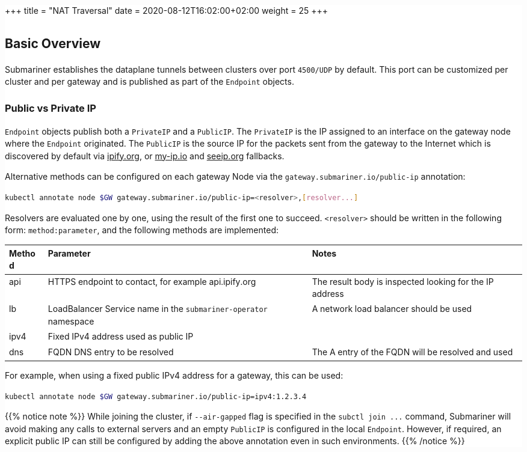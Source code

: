 +++
title = "NAT Traversal"
date = 2020-08-12T16:02:00+02:00
weight = 25
+++

## Basic Overview

Submariner establishes the dataplane tunnels between clusters over port
`4500/UDP` by default. This port can be customized per cluster and per gateway
and is published as part of the `Endpoint` objects.

### Public vs Private IP

`Endpoint` objects publish both a `PrivateIP` and a `PublicIP`. The `PrivateIP` is the IP assigned
to an interface on the gateway node where the `Endpoint` originated. The `PublicIP` is the source
IP for the packets sent from the gateway to the Internet which is discovered by default via
[ipify.org](https://ipify.org), or [my-ip.io](https://my-ip.io) and [seeip.org](https://seeip.org)
fallbacks.

Alternative methods can be configured on each gateway Node via the `gateway.submariner.io/public-ip` annotation:

```bash
kubectl annotate node $GW gateway.submariner.io/public-ip=<resolver>,[resolver...]
```

Resolvers are evaluated one by one, using the result of the first one to succeed.
`<resolver>` should be written in the following form: `method:parameter`, and the
following methods are implemented:

| Method   | Parameter                                                        | Notes                                                  |
|:---------|:-----------------------------------------------------------------|:-------------------------------------------------------|
|   api    | HTTPS endpoint to contact, for example api.ipify.org             | The result body is inspected looking for the IP address|
|   lb     | LoadBalancer Service name in the `submariner-operator` namespace | A network load balancer should be used                 |
|   ipv4   | Fixed IPv4 address used as public IP                             |                                                        |
|   dns    | FQDN DNS entry to be resolved                                    | The A entry of the FQDN will be resolved and used      |

For example, when using a fixed public IPv4 address for a gateway, this can be used:

```bash
kubectl annotate node $GW gateway.submariner.io/public-ip=ipv4:1.2.3.4
```

{{% notice note %}}
While joining the cluster, if `--air-gapped` flag is specified in the `subctl join ...` command, Submariner will
avoid making any calls to external servers and an empty `PublicIP` is configured in the local `Endpoint`.
However, if required, an explicit public IP can still be configured by adding the above annotation even in such environments.
{{% /notice %}}
